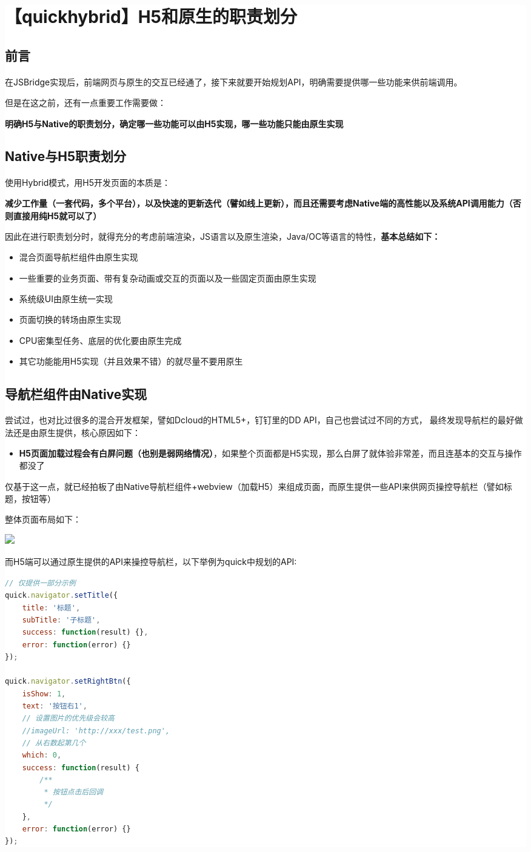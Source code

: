 # 【quickhybrid】H5和原生的职责划分

## 前言

在JSBridge实现后，前端网页与原生的交互已经通了，接下来就要开始规划API，明确需要提供哪一些功能来供前端调用。

但是在这之前，还有一点重要工作需要做：

__明确H5与Native的职责划分，确定哪一些功能可以由H5实现，哪一些功能只能由原生实现__

## Native与H5职责划分

使用Hybrid模式，用H5开发页面的本质是：

__减少工作量（一套代码，多个平台），以及快速的更新迭代（譬如线上更新），而且还需要考虑Native端的高性能以及系统API调用能力（否则直接用纯H5就可以了）__

因此在进行职责划分时，就得充分的考虑前端渲染，JS语言以及原生渲染，Java/OC等语言的特性，__基本总结如下：__

- 混合页面导航栏组件由原生实现

- 一些重要的业务页面、带有复杂动画或交互的页面以及一些固定页面由原生实现

- 系统级UI由原生统一实现

- 页面切换的转场由原生实现

- CPU密集型任务、底层的优化要由原生完成

- 其它功能能用H5实现（并且效果不错）的就尽量不要用原生

## 导航栏组件由Native实现

尝试过，也对比过很多的混合开发框架，譬如Dcloud的HTML5+，钉钉里的DD API，自己也尝试过不同的方式，
最终发现导航栏的最好做法还是由原生提供，核心原因如下：

- __H5页面加载过程会有白屏问题（也别是弱网络情况）__，如果整个页面都是H5实现，那么白屏了就体验非常差，而且连基本的交互与操作都没了

仅基于这一点，就已经拍板了由Native导航栏组件+webview（加载H5）来组成页面，而原生提供一些API来供网页操控导航栏（譬如标题，按钮等）

整体页面布局如下：

![](https://quickhybrid.github.io/staticresource/images/layout_navbar.png)

而H5端可以通过原生提供的API来操控导航栏，以下举例为quick中规划的API:

```js
// 仅提供一部分示例
quick.navigator.setTitle({
    title: '标题',
    subTitle: '子标题',
    success: function(result) {},
    error: function(error) {}
});

quick.navigator.setRightBtn({
    isShow: 1,
    text: '按钮右1',
    // 设置图片的优先级会较高
    //imageUrl: 'http://xxx/test.png',
    // 从右数起第几个
    which: 0,
    success: function(result) {
        /**
         * 按钮点击后回调
         */
    },
    error: function(error) {}
});
```